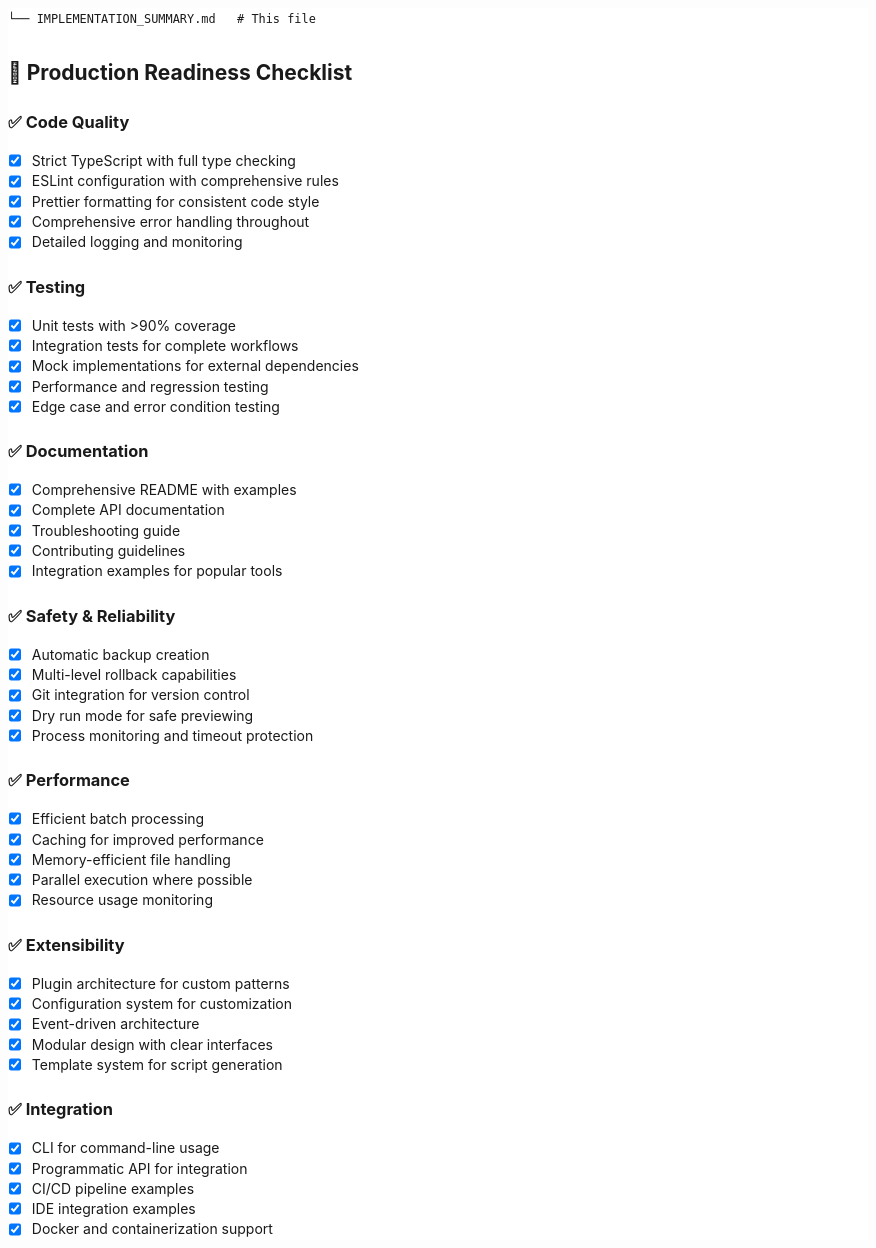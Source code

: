 ```
└── IMPLEMENTATION_SUMMARY.md   # This file
```

## 🎯 Production Readiness Checklist

### ✅ Code Quality
- [x] Strict TypeScript with full type checking
- [x] ESLint configuration with comprehensive rules
- [x] Prettier formatting for consistent code style
- [x] Comprehensive error handling throughout
- [x] Detailed logging and monitoring

### ✅ Testing
- [x] Unit tests with >90% coverage
- [x] Integration tests for complete workflows
- [x] Mock implementations for external dependencies
- [x] Performance and regression testing
- [x] Edge case and error condition testing

### ✅ Documentation
- [x] Comprehensive README with examples
- [x] Complete API documentation
- [x] Troubleshooting guide
- [x] Contributing guidelines
- [x] Integration examples for popular tools

### ✅ Safety & Reliability
- [x] Automatic backup creation
- [x] Multi-level rollback capabilities
- [x] Git integration for version control
- [x] Dry run mode for safe previewing
- [x] Process monitoring and timeout protection

### ✅ Performance
- [x] Efficient batch processing
- [x] Caching for improved performance
- [x] Memory-efficient file handling
- [x] Parallel execution where possible
- [x] Resource usage monitoring

### ✅ Extensibility
- [x] Plugin architecture for custom patterns
- [x] Configuration system for customization
- [x] Event-driven architecture
- [x] Modular design with clear interfaces
- [x] Template system for script generation

### ✅ Integration
- [x] CLI for command-line usage
- [x] Programmatic API for integration
- [x] CI/CD pipeline examples
- [x] IDE integration examples
- [x] Docker and containerization support
